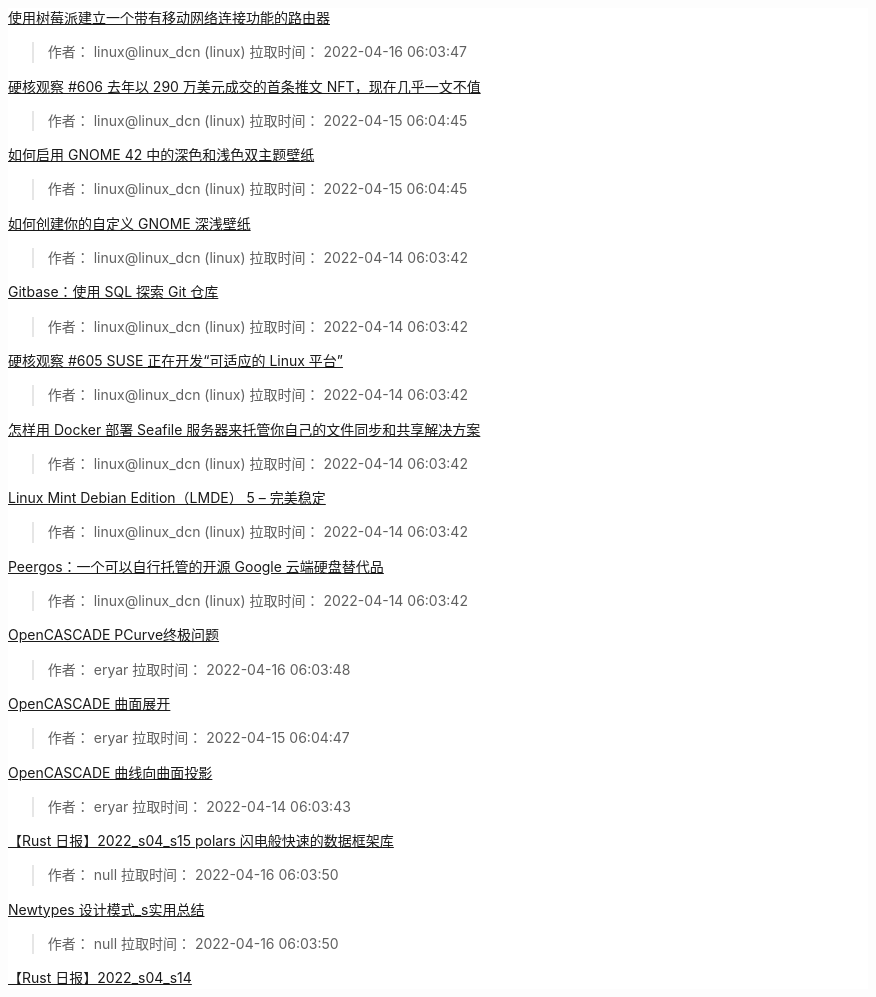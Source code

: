  [使用树莓派建立一个带有移动网络连接功能的路由器](https://linux.cn/article-14474-1.html?utm_source=rss&utm_medium=rss)

> 作者： linux@linux_dcn (linux)  拉取时间： 2022-04-16 06:03:47

 [硬核观察 #606 去年以 290 万美元成交的首条推文 NFT，现在几乎一文不值](https://linux.cn/article-14473-1.html?utm_source=rss&utm_medium=rss)

> 作者： linux@linux_dcn (linux)  拉取时间： 2022-04-15 06:04:45

 [如何启用 GNOME 42 中的深色和浅色双主题壁纸](https://linux.cn/article-14472-1.html?utm_source=rss&utm_medium=rss)

> 作者： linux@linux_dcn (linux)  拉取时间： 2022-04-15 06:04:45

 [如何创建你的自定义 GNOME 深浅壁纸](https://linux.cn/article-14471-1.html?utm_source=rss&utm_medium=rss)

> 作者： linux@linux_dcn (linux)  拉取时间： 2022-04-14 06:03:42

 [Gitbase：使用 SQL 探索 Git 仓库](https://linux.cn/article-14470-1.html?utm_source=rss&utm_medium=rss)

> 作者： linux@linux_dcn (linux)  拉取时间： 2022-04-14 06:03:42

 [硬核观察 #605 SUSE 正在开发“可适应的 Linux 平台”](https://linux.cn/article-14469-1.html?utm_source=rss&utm_medium=rss)

> 作者： linux@linux_dcn (linux)  拉取时间： 2022-04-14 06:03:42

 [怎样用 Docker 部署 Seafile 服务器来托管你自己的文件同步和共享解决方案](https://linux.cn/article-14468-1.html?utm_source=rss&utm_medium=rss)

> 作者： linux@linux_dcn (linux)  拉取时间： 2022-04-14 06:03:42

 [Linux Mint Debian Edition（LMDE） 5 – 完美稳定](https://linux.cn/article-14467-1.html?utm_source=rss&utm_medium=rss)

> 作者： linux@linux_dcn (linux)  拉取时间： 2022-04-14 06:03:42

 [Peergos：一个可以自行托管的开源 Google 云端硬盘替代品](https://linux.cn/article-14466-1.html?utm_source=rss&utm_medium=rss)

> 作者： linux@linux_dcn (linux)  拉取时间： 2022-04-14 06:03:42

 [OpenCASCADE PCurve终极问题](http://www.cppblog.com/eryar/archive/2022/04/15/occt_pcurve.html)

> 作者： eryar  拉取时间： 2022-04-16 06:03:48

 [OpenCASCADE 曲面展开](http://www.cppblog.com/eryar/archive/2022/04/14/occt_unfolding.html)

> 作者： eryar  拉取时间： 2022-04-15 06:04:47

 [OpenCASCADE 曲线向曲面投影](http://www.cppblog.com/eryar/archive/2022/04/13/occt_projectonsurface.html)

> 作者： eryar  拉取时间： 2022-04-14 06:03:43

 [【Rust 日报】2022_s04_s15 polars 闪电般快速的数据框架库](https://rustcc.cn/article?id=bca36e06-e75c-4076-bc64-5c34dab20aa3)

> 作者： null  拉取时间： 2022-04-16 06:03:50

 [Newtypes 设计模式_s实用总结](https://rustcc.cn/article?id=a9198cb9-f16c-4e2b-b30e-6c63eed1cd52)

> 作者： null  拉取时间： 2022-04-16 06:03:50

 [【Rust 日报】2022_s04_s14](https://rustcc.cn/article?id=9ca89e72-f91c-4f53-8290-e1c4751ca395)

